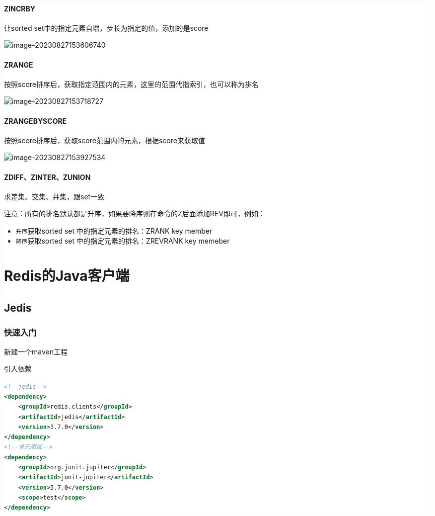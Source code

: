 #### ZINCRBY

让sorted set中的指定元素自增，步长为指定的值，添加的是score

![image-20230827153606740](https://s2.loli.net/2023/08/27/4uMvHGZSz9fAm53.png)

#### ZRANGE

按照score排序后，获取指定范围内的元素，这里的范围代指索引，也可以称为排名

![image-20230827153718727](https://s2.loli.net/2023/08/27/xn3Ee6ATyWlq5tV.png)

#### ZRANGEBYSCORE

按照score排序后，获取score范围内的元素，根据score来获取值

![image-20230827153927534](https://s2.loli.net/2023/08/27/ObIiZut8kcgUxRq.png)

#### ZDIFF、ZINTER、ZUNION

求差集、交集、并集，跟set一致



注意：所有的排名默认都是升序，如果要降序则在命令的Z后面添加REV即可，例如：

- `升序`获取sorted set 中的指定元素的排名：ZRANK key member
- `降序`获取sorted set 中的指定元素的排名：ZREVRANK key memeber



# Redis的Java客户端

## Jedis

### 快速入门

新建一个maven工程

引入依赖

```xml
<!--jedis-->
<dependency>
    <groupId>redis.clients</groupId>
    <artifactId>jedis</artifactId>
    <version>3.7.0</version>
</dependency>
<!--单元测试-->
<dependency>
    <groupId>org.junit.jupiter</groupId>
    <artifactId>junit-jupiter</artifactId>
    <version>5.7.0</version>
    <scope>test</scope>
</dependency>
```
